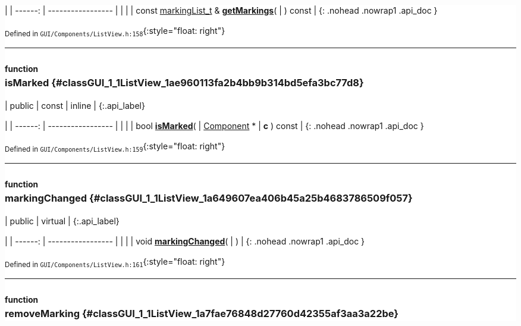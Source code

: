 |
| ------: | ----------------- |
|  |
| const [markingList_t](classGUI_1_1ListView#classGUI_1_1ListView_1a62071fac93b2e9f08b0eaee346d2a43f) & **[getMarkings](#classGUI_1_1ListView_1a72d24e01da1d872a10c680b42d77ad3c)**( |  ) const |
{: .nohead .nowrap1 .api_doc }





<sub>Defined in `GUI/Components/ListView.h:158`</sub>{:style="float: right"}

-------------------------------------------------------------------

### <small>function</small><br/> isMarked {#classGUI_1_1ListView_1ae960113fa2b4bb9b314bd5efa3bc77d8}

| public | const | inline |
{:.api_label}

|
| ------: | ----------------- |
|  |
| bool **[isMarked](#classGUI_1_1ListView_1ae960113fa2b4bb9b314bd5efa3bc77d8)**( |  [Component](classGUI_1_1Component) * | **c** ) const |
{: .nohead .nowrap1 .api_doc }





<sub>Defined in `GUI/Components/ListView.h:159`</sub>{:style="float: right"}

-------------------------------------------------------------------

### <small>function</small><br/> markingChanged {#classGUI_1_1ListView_1a649607ea406b45a25b4683786509f057}

| public | virtual |
{:.api_label}

|
| ------: | ----------------- |
|  |
| void **[markingChanged](#classGUI_1_1ListView_1a649607ea406b45a25b4683786509f057)**( |  ) |
{: .nohead .nowrap1 .api_doc }





<sub>Defined in `GUI/Components/ListView.h:161`</sub>{:style="float: right"}

-------------------------------------------------------------------

### <small>function</small><br/> removeMarking {#classGUI_1_1ListView_1a7fae76848d27760d42355af3aa3a22be}
